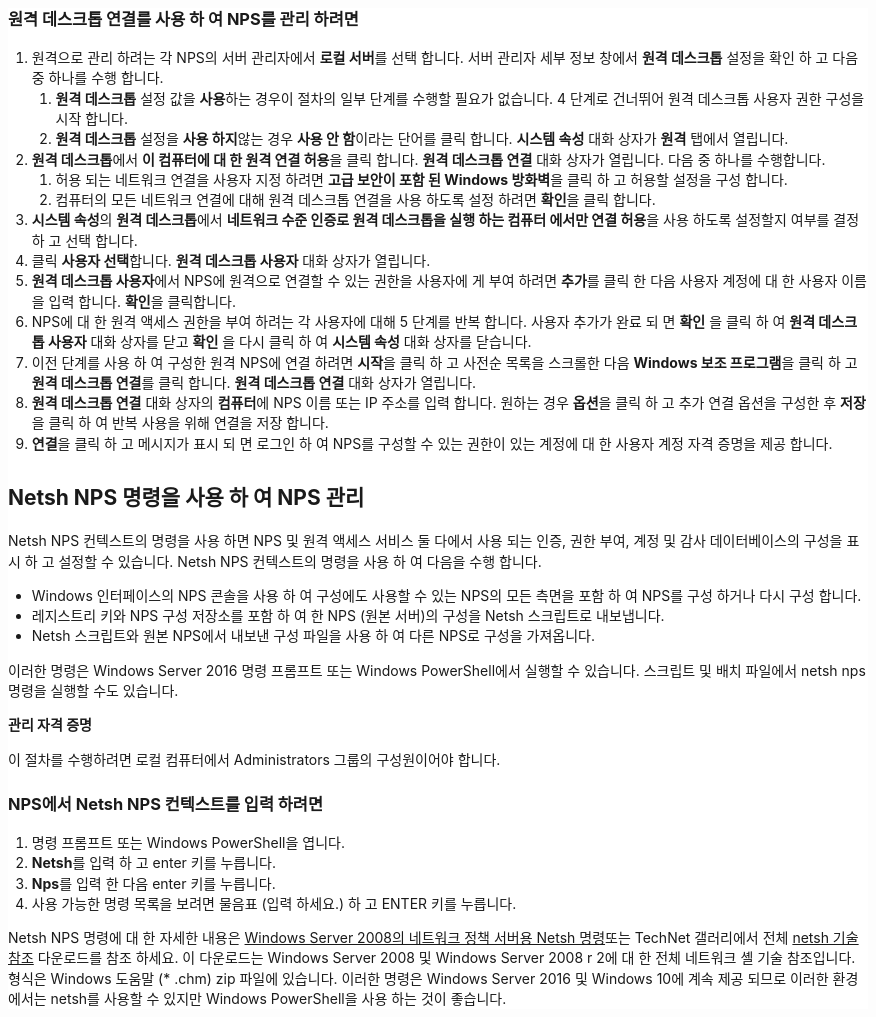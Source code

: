 ### <a name="to-manage-an-nps-by-using-remote-desktop-connection"></a>원격 데스크톱 연결를 사용 하 여 NPS를 관리 하려면

1. 원격으로 관리 하려는 각 NPS의 서버 관리자에서 **로컬 서버**를 선택 합니다. 서버 관리자 세부 정보 창에서 **원격 데스크톱** 설정을 확인 하 고 다음 중 하나를 수행 합니다. 
    1. **원격 데스크톱** 설정 값을 **사용**하는 경우이 절차의 일부 단계를 수행할 필요가 없습니다. 4 단계로 건너뛰어 원격 데스크톱 사용자 권한 구성을 시작 합니다.
    2. **원격 데스크톱** 설정을 **사용 하지**않는 경우 **사용 안 함**이라는 단어를 클릭 합니다. **시스템 속성** 대화 상자가 **원격** 탭에서 열립니다.
2. **원격 데스크톱**에서 **이 컴퓨터에 대 한 원격 연결 허용**을 클릭 합니다. **원격 데스크톱 연결** 대화 상자가 열립니다. 다음 중 하나를 수행합니다.
    1. 허용 되는 네트워크 연결을 사용자 지정 하려면 **고급 보안이 포함 된 Windows 방화벽**을 클릭 하 고 허용할 설정을 구성 합니다. 
    2. 컴퓨터의 모든 네트워크 연결에 대해 원격 데스크톱 연결을 사용 하도록 설정 하려면 **확인**을 클릭 합니다.
3. **시스템 속성**의 **원격 데스크톱**에서 **네트워크 수준 인증로 원격 데스크톱을 실행 하는 컴퓨터 에서만 연결 허용**을 사용 하도록 설정할지 여부를 결정 하 고 선택 합니다.
4. 클릭 **사용자 선택**합니다. **원격 데스크톱 사용자** 대화 상자가 열립니다.
5. **원격 데스크톱 사용자**에서 NPS에 원격으로 연결할 수 있는 권한을 사용자에 게 부여 하려면 **추가**를 클릭 한 다음 사용자 계정에 대 한 사용자 이름을 입력 합니다. **확인**을 클릭합니다.
6. NPS에 대 한 원격 액세스 권한을 부여 하려는 각 사용자에 대해 5 단계를 반복 합니다. 사용자 추가가 완료 되 면 **확인** 을 클릭 하 여 **원격 데스크톱 사용자** 대화 상자를 닫고 **확인** 을 다시 클릭 하 여 **시스템 속성** 대화 상자를 닫습니다.
7. 이전 단계를 사용 하 여 구성한 원격 NPS에 연결 하려면 **시작**을 클릭 하 고 사전순 목록을 스크롤한 다음 **Windows 보조 프로그램**을 클릭 하 고 **원격 데스크톱 연결**를 클릭 합니다. **원격 데스크톱 연결** 대화 상자가 열립니다.
8. **원격 데스크톱 연결** 대화 상자의 **컴퓨터**에 NPS 이름 또는 IP 주소를 입력 합니다. 원하는 경우 **옵션**을 클릭 하 고 추가 연결 옵션을 구성한 후 **저장** 을 클릭 하 여 반복 사용을 위해 연결을 저장 합니다.
9. **연결**을 클릭 하 고 메시지가 표시 되 면 로그인 하 여 NPS를 구성할 수 있는 권한이 있는 계정에 대 한 사용자 계정 자격 증명을 제공 합니다.

## <a name="use-netsh-nps-commands-to-manage-an-nps"></a>Netsh NPS 명령을 사용 하 여 NPS 관리

Netsh NPS 컨텍스트의 명령을 사용 하면 NPS 및 원격 액세스 서비스 둘 다에서 사용 되는 인증, 권한 부여, 계정 및 감사 데이터베이스의 구성을 표시 하 고 설정할 수 있습니다. Netsh NPS 컨텍스트의 명령을 사용 하 여 다음을 수행 합니다.

- Windows 인터페이스의 NPS 콘솔을 사용 하 여 구성에도 사용할 수 있는 NPS의 모든 측면을 포함 하 여 NPS를 구성 하거나 다시 구성 합니다.
- 레지스트리 키와 NPS 구성 저장소를 포함 하 여 한 NPS (원본 서버)의 구성을 Netsh 스크립트로 내보냅니다.
- Netsh 스크립트와 원본 NPS에서 내보낸 구성 파일을 사용 하 여 다른 NPS로 구성을 가져옵니다.

이러한 명령은 Windows Server 2016 명령 프롬프트 또는 Windows PowerShell에서 실행할 수 있습니다. 스크립트 및 배치 파일에서 netsh nps 명령을 실행할 수도 있습니다.

**관리 자격 증명** 

이 절차를 수행하려면 로컬 컴퓨터에서 Administrators 그룹의 구성원이어야 합니다.

### <a name="to-enter-the-netsh-nps-context-on-an-nps"></a>NPS에서 Netsh NPS 컨텍스트를 입력 하려면

1. 명령 프롬프트 또는 Windows PowerShell을 엽니다.
2. **Netsh**를 입력 하 고 enter 키를 누릅니다.
3. **Nps**를 입력 한 다음 enter 키를 누릅니다.
4. 사용 가능한 명령 목록을 보려면 물음표 \(입력 하세요.\) 하 고 ENTER 키를 누릅니다.


Netsh NPS 명령에 대 한 자세한 내용은 [Windows Server 2008의 네트워크 정책 서버용 Netsh 명령](https://technet.microsoft.com/library/cc754428(v=ws.10).aspx)또는 TechNet 갤러리에서 전체 [netsh 기술 참조](https://gallery.technet.microsoft.com/Netsh-Technical-Reference-c46523dc?redir=0) 다운로드를 참조 하세요. 이 다운로드는 Windows Server 2008 및 Windows Server 2008 r 2에 대 한 전체 네트워크 셸 기술 참조입니다. 형식은 Windows 도움말 \(* .chm\) zip 파일에 있습니다. 이러한 명령은 Windows Server 2016 및 Windows 10에 계속 제공 되므로 이러한 환경에서는 netsh를 사용할 수 있지만 Windows PowerShell을 사용 하는 것이 좋습니다.
